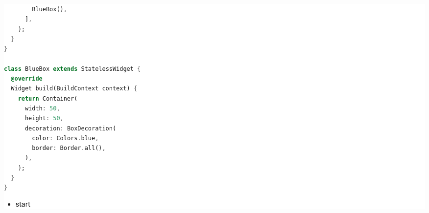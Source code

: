 ```dart
        BlueBox(),
      ],
    );
  }
}

class BlueBox extends StatelessWidget {
  @override
  Widget build(BuildContext context) {
    return Container(
      width: 50,
      height: 50,
      decoration: BoxDecoration(
        color: Colors.blue,
        border: Border.all(),
      ),
    );
  }
}
```

- start
